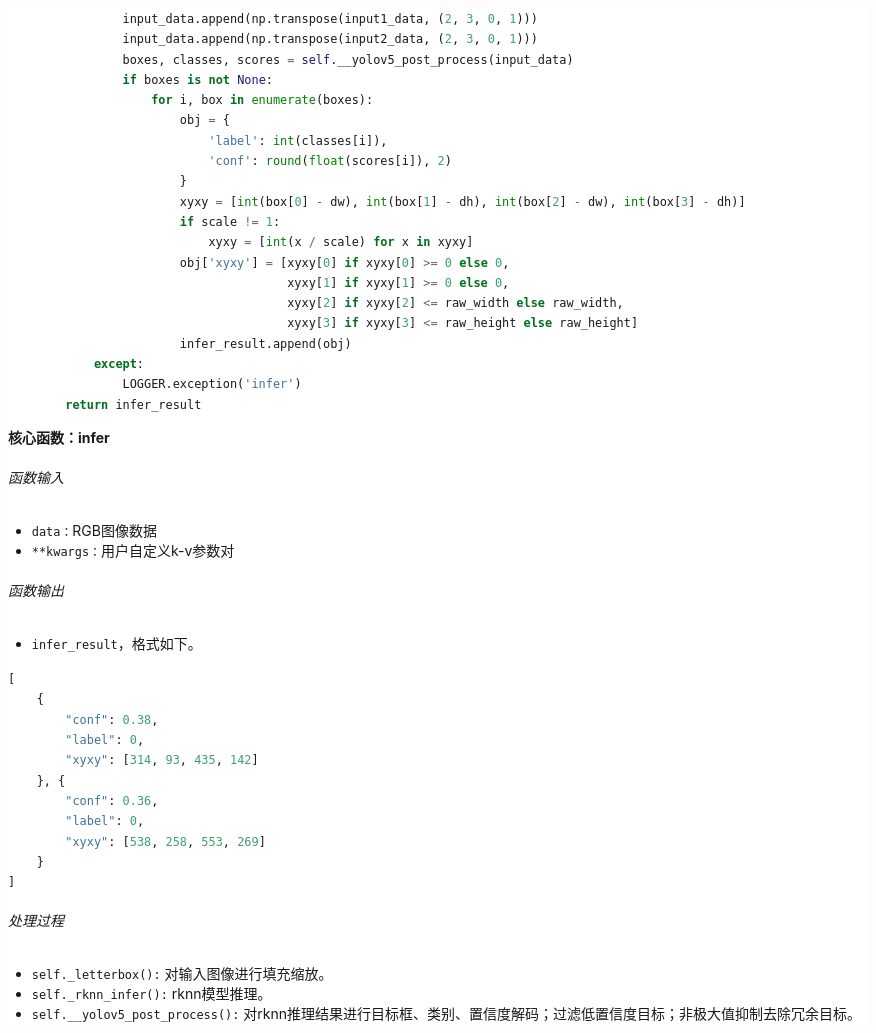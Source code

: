 ```python
                input_data.append(np.transpose(input1_data, (2, 3, 0, 1)))
                input_data.append(np.transpose(input2_data, (2, 3, 0, 1)))
                boxes, classes, scores = self.__yolov5_post_process(input_data)
                if boxes is not None:
                    for i, box in enumerate(boxes):
                        obj = {
                            'label': int(classes[i]),
                            'conf': round(float(scores[i]), 2)
                        }
                        xyxy = [int(box[0] - dw), int(box[1] - dh), int(box[2] - dw), int(box[3] - dh)]
                        if scale != 1:
                            xyxy = [int(x / scale) for x in xyxy]
                        obj['xyxy'] = [xyxy[0] if xyxy[0] >= 0 else 0,
                                       xyxy[1] if xyxy[1] >= 0 else 0,
                                       xyxy[2] if xyxy[2] <= raw_width else raw_width,
                                       xyxy[3] if xyxy[3] <= raw_height else raw_height]
                        infer_result.append(obj)
            except:
                LOGGER.exception('infer')
        return infer_result
```

**核心函数：infer**

###### 函数输入

- `data：`RGB图像数据
- `**kwargs：`用户自定义k-v参数对

###### 函数输出

- `infer_result`，格式如下。

```python
[
    {
        "conf": 0.38,
        "label": 0,
        "xyxy": [314, 93, 435, 142]
    }, {
        "conf": 0.36,
        "label": 0,
        "xyxy": [538, 258, 553, 269]
    }
]
```

###### 处理过程

- `self._letterbox():` 对输入图像进行填充缩放。
- `self._rknn_infer():` rknn模型推理。
- `self.__yolov5_post_process():` 对rknn推理结果进行目标框、类别、置信度解码；过滤低置信度目标；非极大值抑制去除冗余目标。
